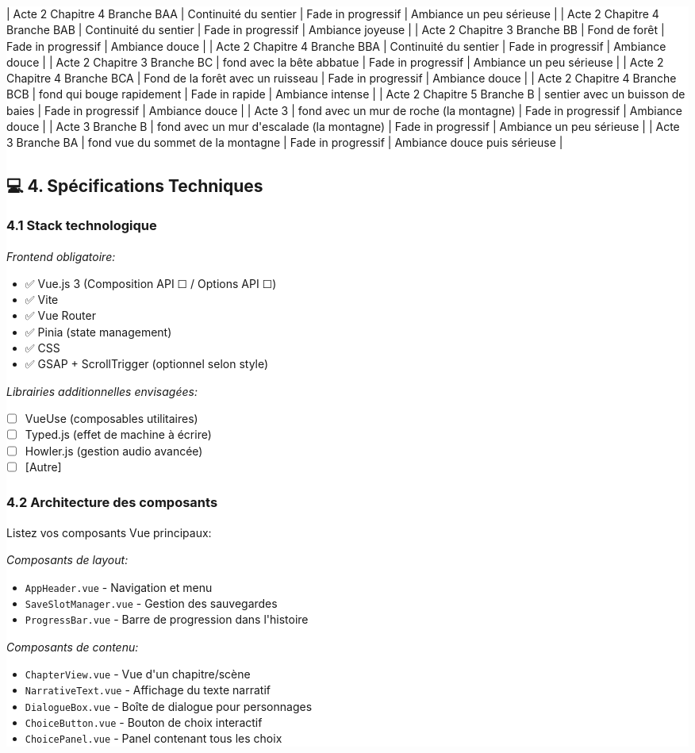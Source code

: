 | Acte 2 Chapitre 4 Branche BAA | Continuité du sentier | Fade in progressif  | Ambiance un peu sérieuse |
| Acte 2 Chapitre 4 Branche BAB | Continuité du sentier | Fade in progressif  | Ambiance joyeuse |
| Acte 2 Chapitre 3 Branche BB | Fond de forêt | Fade in progressif  | Ambiance douce |
| Acte 2 Chapitre 4 Branche BBA | Continuité du sentier |   Fade in progressif  | Ambiance douce |
| Acte 2 Chapitre 3 Branche BC | fond avec la bête abbatue |  Fade in progressif  | Ambiance un peu sérieuse |
| Acte 2 Chapitre 4 Branche BCA | Fond de la forêt avec un ruisseau | Fade in progressif  | Ambiance douce |
| Acte 2 Chapitre 4 Branche BCB | fond qui bouge rapidement | Fade in rapide  | Ambiance intense |
| Acte 2 Chapitre 5 Branche B | sentier avec un buisson de baies | Fade in progressif  | Ambiance douce |
| Acte 3 |  fond avec un mur de roche (la montagne) | Fade in progressif  | Ambiance douce |
| Acte 3 Branche B | fond avec un mur d'escalade (la montagne) | Fade in progressif  | Ambiance un peu sérieuse |
| Acte 3 Branche BA | fond vue du sommet de la montagne | Fade in progressif  | Ambiance douce puis sérieuse |


## 💻 4. Spécifications Techniques

### 4.1 Stack technologique

*Frontend obligatoire:*

- ✅ Vue.js 3 (Composition API ☐ / Options API ☐)
- ✅ Vite
- ✅ Vue Router
- ✅ Pinia (state management)
- ✅ CSS
- ✅ GSAP + ScrollTrigger (optionnel selon style)

*Librairies additionnelles envisagées:*

- [ ] VueUse (composables utilitaires)
- [ ] Typed.js (effet de machine à écrire)
- [ ] Howler.js (gestion audio avancée)
- [ ] [Autre]

### 4.2 Architecture des composants

Listez vos composants Vue principaux:

*Composants de layout:*

- `AppHeader.vue` - Navigation et menu
- `SaveSlotManager.vue` - Gestion des sauvegardes
- `ProgressBar.vue` - Barre de progression dans l'histoire

*Composants de contenu:*

- `ChapterView.vue` - Vue d'un chapitre/scène
- `NarrativeText.vue` - Affichage du texte narratif
- `DialogueBox.vue` - Boîte de dialogue pour personnages
- `ChoiceButton.vue` - Bouton de choix interactif
- `ChoicePanel.vue` - Panel contenant tous les choix

